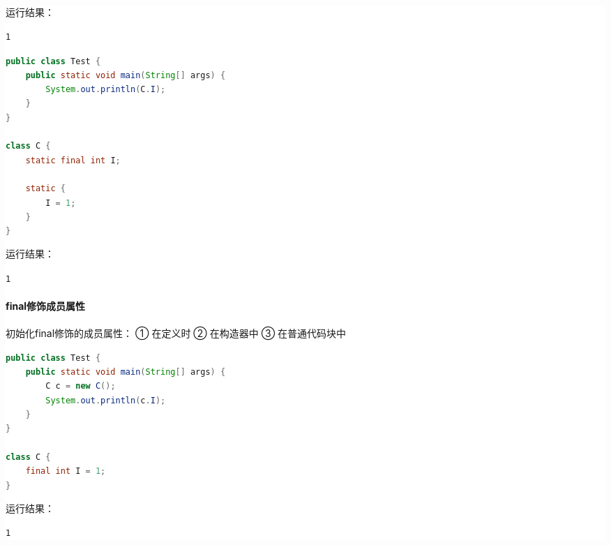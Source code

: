 运行结果：

```
1
```



```java
public class Test {
    public static void main(String[] args) {
        System.out.println(C.I);
    }
}

class C {
    static final int I;

    static {
        I = 1;
    }
}
```

运行结果：

```
1
```



#### final修饰成员属性

初始化final修饰的成员属性：
	① 在定义时
	② 在构造器中
	③ 在普通代码块中

```java
public class Test {
    public static void main(String[] args) {
        C c = new C();
        System.out.println(c.I);
    }
}

class C {
    final int I = 1;
}
```

运行结果：

```
1
```

